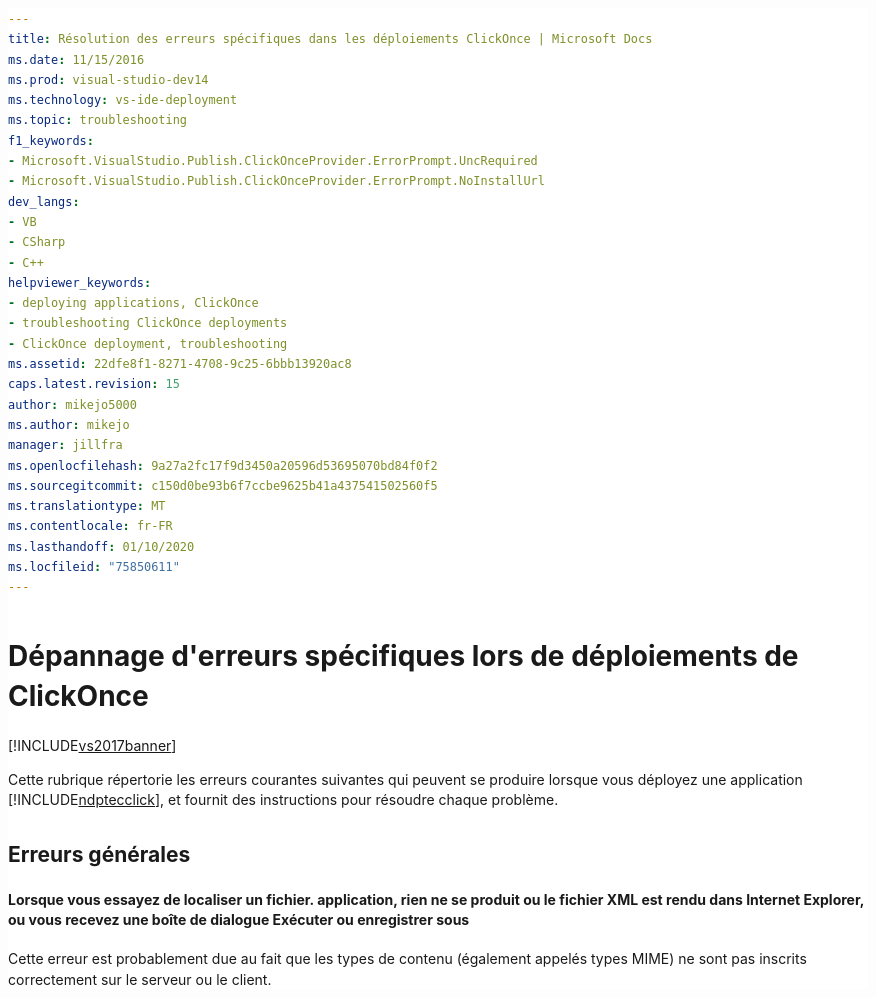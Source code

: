 ```yaml
---
title: Résolution des erreurs spécifiques dans les déploiements ClickOnce | Microsoft Docs
ms.date: 11/15/2016
ms.prod: visual-studio-dev14
ms.technology: vs-ide-deployment
ms.topic: troubleshooting
f1_keywords:
- Microsoft.VisualStudio.Publish.ClickOnceProvider.ErrorPrompt.UncRequired
- Microsoft.VisualStudio.Publish.ClickOnceProvider.ErrorPrompt.NoInstallUrl
dev_langs:
- VB
- CSharp
- C++
helpviewer_keywords:
- deploying applications, ClickOnce
- troubleshooting ClickOnce deployments
- ClickOnce deployment, troubleshooting
ms.assetid: 22dfe8f1-8271-4708-9c25-6bbb13920ac8
caps.latest.revision: 15
author: mikejo5000
ms.author: mikejo
manager: jillfra
ms.openlocfilehash: 9a27a2fc17f9d3450a20596d53695070bd84f0f2
ms.sourcegitcommit: c150d0be93b6f7ccbe9625b41a437541502560f5
ms.translationtype: MT
ms.contentlocale: fr-FR
ms.lasthandoff: 01/10/2020
ms.locfileid: "75850611"
---
```

# <a name="troubleshooting-specific-errors-in-clickonce-deployments"></a>Dépannage d'erreurs spécifiques lors de déploiements de ClickOnce
[!INCLUDE[vs2017banner](../includes/vs2017banner.md)]

Cette rubrique répertorie les erreurs courantes suivantes qui peuvent se produire lorsque vous déployez une application [!INCLUDE[ndptecclick](../includes/ndptecclick-md.md)], et fournit des instructions pour résoudre chaque problème.  
  
## <a name="general-errors"></a>Erreurs générales  
  
#### <a name="when-you-try-to-locate-an-application-file-nothing-occurs-or-xml-renders-in-internet-explorer-or-you-receive-a-run-or-save-as-dialog-box"></a>Lorsque vous essayez de localiser un fichier. application, rien ne se produit ou le fichier XML est rendu dans Internet Explorer, ou vous recevez une boîte de dialogue Exécuter ou enregistrer sous  
 Cette erreur est probablement due au fait que les types de contenu (également appelés types MIME) ne sont pas inscrits correctement sur le serveur ou le client.  
  